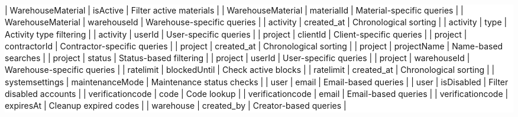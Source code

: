 | WarehouseMaterial | isActive | Filter active materials |
| WarehouseMaterial | materialId | Material-specific queries |
| WarehouseMaterial | warehouseId | Warehouse-specific queries |
| activity | created_at | Chronological sorting |
| activity | type | Activity type filtering |
| activity | userId | User-specific queries |
| project | clientId | Client-specific queries |
| project | contractorId | Contractor-specific queries |
| project | created_at | Chronological sorting |
| project | projectName | Name-based searches |
| project | status | Status-based filtering |
| project | userId | User-specific queries |
| project | warehouseId | Warehouse-specific queries |
| ratelimit | blockedUntil | Check active blocks |
| ratelimit | created_at | Chronological sorting |
| systemsettings | maintenanceMode | Maintenance status checks |
| user | email | Email-based queries |
| user | isDisabled | Filter disabled accounts |
| verificationcode | code | Code lookup |
| verificationcode | email | Email-based queries |
| verificationcode | expiresAt | Cleanup expired codes |
| warehouse | created_by | Creator-based queries |

